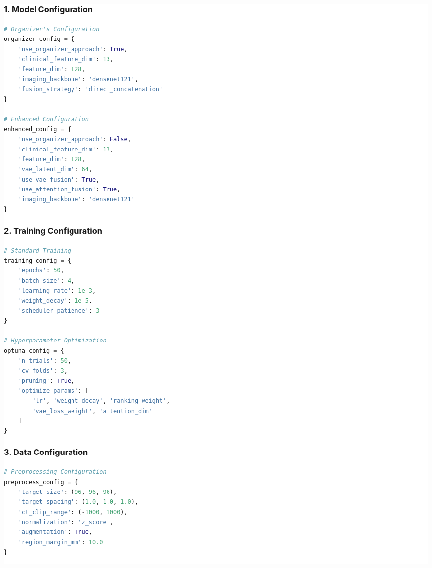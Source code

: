 ### 1. Model Configuration

```python
# Organizer's Configuration
organizer_config = {
    'use_organizer_approach': True,
    'clinical_feature_dim': 13,
    'feature_dim': 128,
    'imaging_backbone': 'densenet121',
    'fusion_strategy': 'direct_concatenation'
}

# Enhanced Configuration  
enhanced_config = {
    'use_organizer_approach': False,
    'clinical_feature_dim': 13,
    'feature_dim': 128,
    'vae_latent_dim': 64,
    'use_vae_fusion': True,
    'use_attention_fusion': True,
    'imaging_backbone': 'densenet121'
}
```

### 2. Training Configuration

```python
# Standard Training
training_config = {
    'epochs': 50,
    'batch_size': 4,
    'learning_rate': 1e-3,
    'weight_decay': 1e-5,
    'scheduler_patience': 3
}

# Hyperparameter Optimization
optuna_config = {
    'n_trials': 50,
    'cv_folds': 3,
    'pruning': True,
    'optimize_params': [
        'lr', 'weight_decay', 'ranking_weight',
        'vae_loss_weight', 'attention_dim'
    ]
}
```

### 3. Data Configuration

```python
# Preprocessing Configuration
preprocess_config = {
    'target_size': (96, 96, 96),
    'target_spacing': (1.0, 1.0, 1.0),
    'ct_clip_range': (-1000, 1000),
    'normalization': 'z_score',
    'augmentation': True,
    'region_margin_mm': 10.0
}
```

---